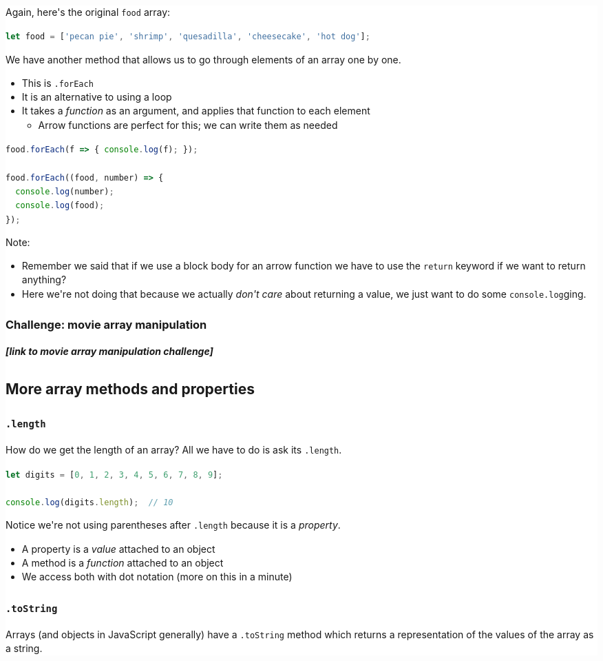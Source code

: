 Again, here's the original `food` array:

```js
let food = ['pecan pie', 'shrimp', 'quesadilla', 'cheesecake', 'hot dog'];
```

We have another method that allows us to go through elements of an array one by one.
- This is `.forEach`
- It is an alternative to using a loop
- It takes a *function* as an argument, and applies that function to each element
  - Arrow functions are perfect for this; we can write them as needed

```js
food.forEach(f => { console.log(f); });

food.forEach((food, number) => {
  console.log(number);
  console.log(food);
}); 
```

Note:
- Remember we said that if we use a block body for an arrow function we have to use the `return` keyword if we want to return anything?
- Here we're not doing that because we actually *don't care* about returning a value, we just want to do some `console.log`ging.


### Challenge: movie array manipulation

***[link to movie array manipulation challenge]***


## More array methods and properties

### `.length`

How do we get the length of an array?
All we have to do is ask its `.length`.

```js
let digits = [0, 1, 2, 3, 4, 5, 6, 7, 8, 9];

console.log(digits.length);  // 10
```

Notice we're not using parentheses after `.length` because it is a *property*.
- A property is a *value* attached to an object
- A method is a *function* attached to an object
- We access both with dot notation (more on this in a minute)


### `.toString`

Arrays (and objects in JavaScript generally) have a `.toString` method which returns a representation of the values of the array as a string.
